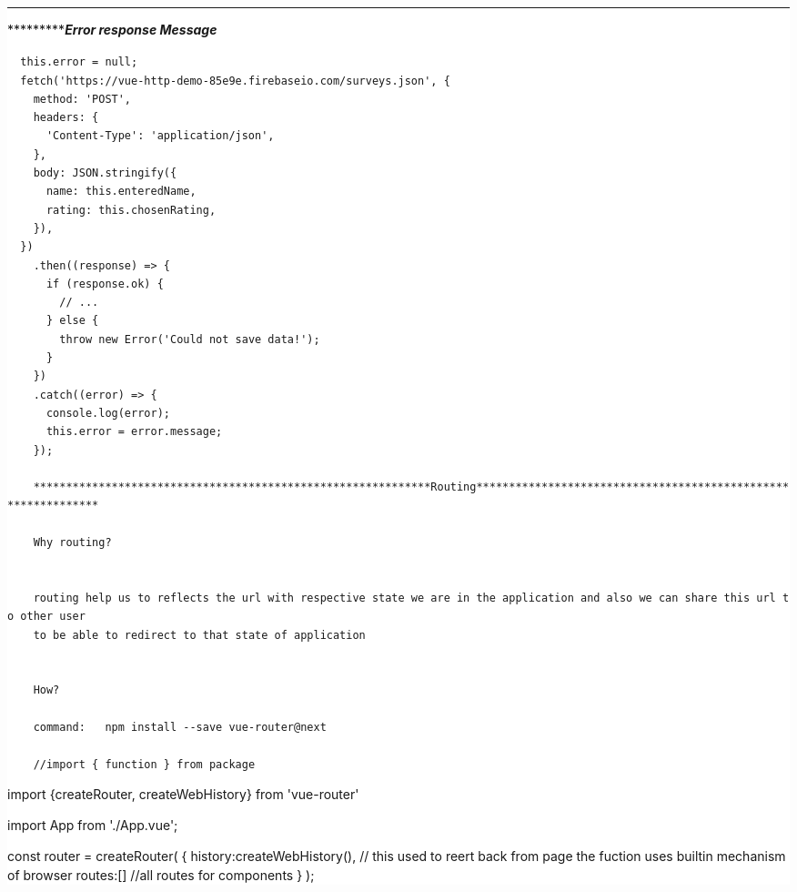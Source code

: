 

______________________________________________________________________________________________________________________________________
********************************************************Error response Message***********************************************

      this.error = null;
      fetch('https://vue-http-demo-85e9e.firebaseio.com/surveys.json', {
        method: 'POST',
        headers: {
          'Content-Type': 'application/json',
        },
        body: JSON.stringify({
          name: this.enteredName,
          rating: this.chosenRating,
        }),
      })
        .then((response) => {
          if (response.ok) {
            // ...
          } else {
            throw new Error('Could not save data!');
          }
        })
        .catch((error) => {
          console.log(error);
          this.error = error.message;
        });
		
		*************************************************************Routing**************************************************************
		
		Why routing?
		
		
		routing help us to reflects the url with respective state we are in the application and also we can share this url to other user 
		to be able to redirect to that state of application
		
		
		How?

		command:   npm install --save vue-router@next
		
		//import { function } from package
import {createRouter, createWebHistory} from 'vue-router'

import App from './App.vue';

const router = createRouter(
    {
        history:createWebHistory(),  // this used to reert back from page the fuction uses builtin mechanism of browser
        routes:[]   //all routes for components
    }
);
